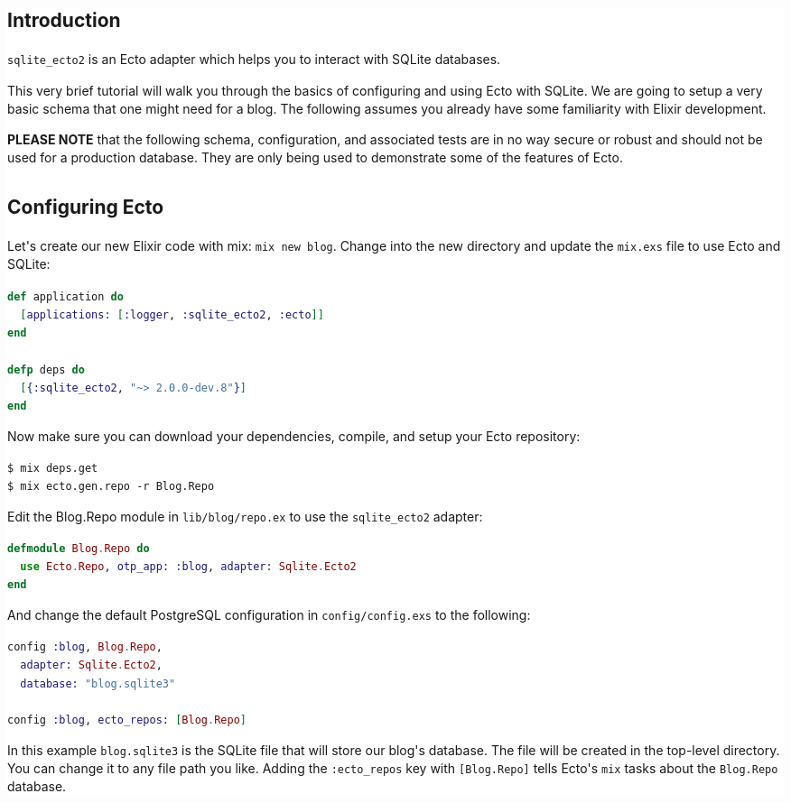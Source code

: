 ## Introduction

`sqlite_ecto2` is an Ecto adapter which helps you to interact with SQLite databases.

This very brief tutorial will walk you through the basics of configuring and using Ecto with SQLite.  We are going to setup a very basic schema that one might need for a blog.  The following assumes you already have some familiarity with Elixir development.

**PLEASE NOTE** that the following schema, configuration, and associated tests are in no way secure or robust and should not be used for a production database.  They are only being used to demonstrate some of the features of Ecto.

## Configuring Ecto

Let's create our new Elixir code with mix:  `mix new blog`.  Change into the new directory and update the `mix.exs` file to use Ecto and SQLite:

```elixir
def application do
  [applications: [:logger, :sqlite_ecto2, :ecto]]
end

defp deps do
  [{:sqlite_ecto2, "~> 2.0.0-dev.8"}]
end
```

Now make sure you can download your dependencies, compile, and setup your Ecto repository:
```
$ mix deps.get
$ mix ecto.gen.repo -r Blog.Repo
```

Edit the Blog.Repo module in `lib/blog/repo.ex` to use the `sqlite_ecto2` adapter:
```elixir
defmodule Blog.Repo do
  use Ecto.Repo, otp_app: :blog, adapter: Sqlite.Ecto2
end
```

And change the default PostgreSQL configuration in `config/config.exs` to the following:
```elixir
config :blog, Blog.Repo,
  adapter: Sqlite.Ecto2,
  database: "blog.sqlite3"

config :blog, ecto_repos: [Blog.Repo]
```

In this example `blog.sqlite3` is the SQLite file that will store our blog's database.  The file will be created in the
top-level directory.  You can change it to any file path you like. Adding the `:ecto_repos` key with `[Blog.Repo]` tells
Ecto's `mix` tasks about the `Blog.Repo` database.
